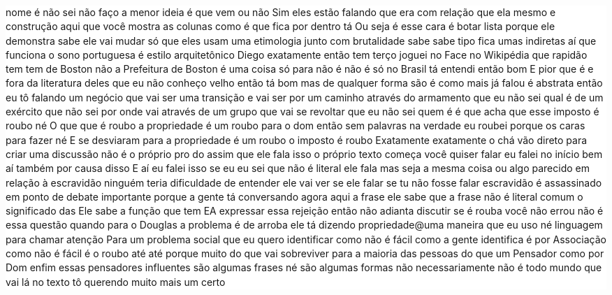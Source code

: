 nome é não sei não faço a menor ideia é
que vem ou não Sim eles estão falando
que era com relação que ela mesmo e
construção aqui que você mostra as
colunas como é que fica por dentro tá Ou
seja é esse cara é botar lista porque
ele demonstra sabe ele vai mudar só que
eles usam uma etimologia junto com
brutalidade sabe sabe tipo fica umas
indiretas aí que funciona o sono
portuguesa é estilo arquitetônico Diego
exatamente então tem terço joguei no
Face no Wikipédia que rapidão tem tem de
Boston não a Prefeitura de Boston é uma
coisa só para não é não é só no Brasil
tá entendi então bom E pior que é
e fora da literatura deles que eu não
conheço velho então tá bom mas de
qualquer forma são é como mais já falou
é abstrata então eu tô falando um
negócio que vai ser uma transição e vai
ser por um caminho através do armamento
que eu não sei qual é de um exército que
não sei por onde vai através de um grupo
que vai se revoltar que eu não sei quem
é é que acha que esse imposto é roubo né
O que que é roubo a propriedade é um
roubo para o dom então sem palavras na
verdade eu roubei porque os caras para
fazer né E se desviaram para a
propriedade é um roubo o imposto é roubo
Exatamente exatamente o chá vão direto
para criar uma discussão não é o próprio
pro do assim que ele fala isso o próprio
texto começa você quiser falar eu falei
no início bem aí também por causa disso
E aí eu falei isso se eu eu sei que não
é literal ele fala mas seja a mesma
coisa ou algo parecido em relação à
escravidão ninguém teria dificuldade de
entender ele vai ver se ele falar
se tu não fosse falar escravidão é
assassinado em ponto de debate
importante porque a gente tá conversando
agora aqui a frase ele sabe que a frase
não é literal comum o significado das
Ele sabe a função que tem EA expressar
essa rejeição então não adianta discutir
se é rouba você não errou não é essa
questão quando para o Douglas a problema
é de arroba ele tá dizendo
propriedade@uma maneira que eu uso né
linguagem para chamar atenção Para um
problema social que eu quero identificar
como não é fácil como a gente identifica
é por Associação como não é fácil é o
roubo até até porque muito do que vai
sobreviver para a maioria das pessoas do
que um Pensador como por Dom enfim essas
pensadores influentes são algumas frases
né são algumas formas não
necessariamente não é todo mundo que vai
lá no texto
tô querendo muito mais um certo